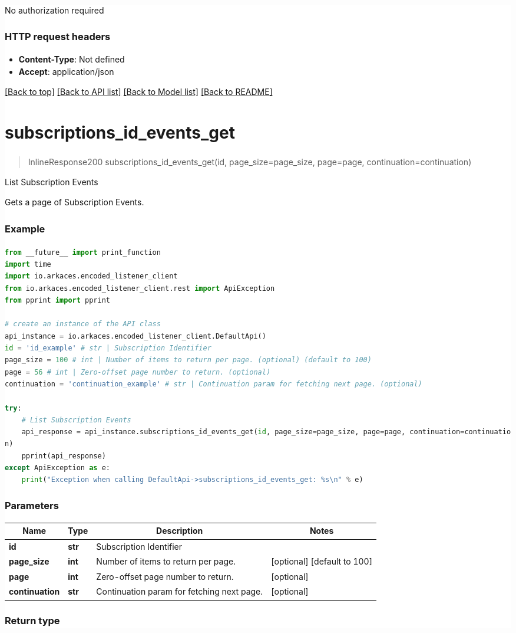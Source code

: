 No authorization required

### HTTP request headers

 - **Content-Type**: Not defined
 - **Accept**: application/json

[[Back to top]](#) [[Back to API list]](../README.md#documentation-for-api-endpoints) [[Back to Model list]](../README.md#documentation-for-models) [[Back to README]](../README.md)

# **subscriptions_id_events_get**
> InlineResponse200 subscriptions_id_events_get(id, page_size=page_size, page=page, continuation=continuation)

List Subscription Events

Gets a page of Subscription Events.

### Example 
```python
from __future__ import print_function
import time
import io.arkaces.encoded_listener_client
from io.arkaces.encoded_listener_client.rest import ApiException
from pprint import pprint

# create an instance of the API class
api_instance = io.arkaces.encoded_listener_client.DefaultApi()
id = 'id_example' # str | Subscription Identifier
page_size = 100 # int | Number of items to return per page. (optional) (default to 100)
page = 56 # int | Zero-offset page number to return. (optional)
continuation = 'continuation_example' # str | Continuation param for fetching next page. (optional)

try: 
    # List Subscription Events
    api_response = api_instance.subscriptions_id_events_get(id, page_size=page_size, page=page, continuation=continuation)
    pprint(api_response)
except ApiException as e:
    print("Exception when calling DefaultApi->subscriptions_id_events_get: %s\n" % e)
```

### Parameters

Name | Type | Description  | Notes
------------- | ------------- | ------------- | -------------
 **id** | **str**| Subscription Identifier | 
 **page_size** | **int**| Number of items to return per page. | [optional] [default to 100]
 **page** | **int**| Zero-offset page number to return. | [optional] 
 **continuation** | **str**| Continuation param for fetching next page. | [optional] 

### Return type
